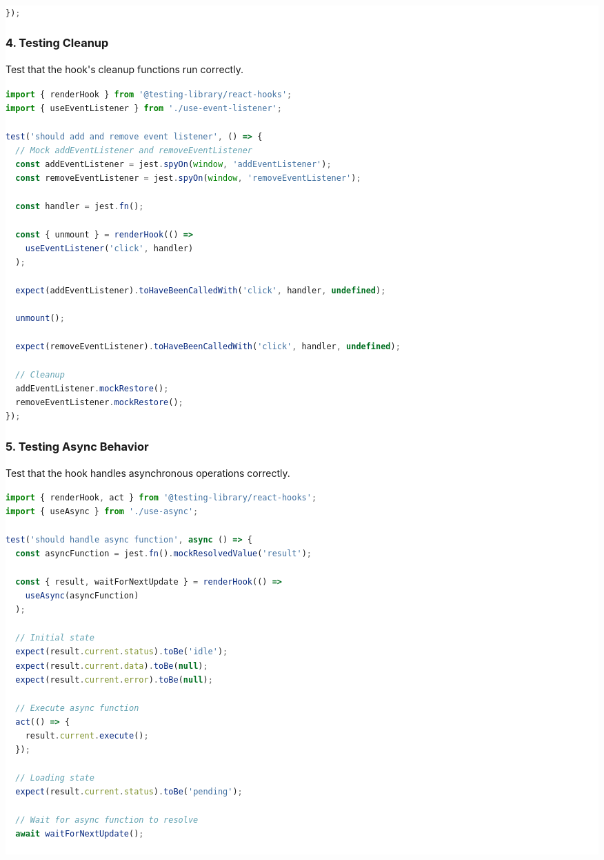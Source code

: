 ```typescript
});
```

### 4. Testing Cleanup

Test that the hook's cleanup functions run correctly.

```typescript
import { renderHook } from '@testing-library/react-hooks';
import { useEventListener } from './use-event-listener';

test('should add and remove event listener', () => {
  // Mock addEventListener and removeEventListener
  const addEventListener = jest.spyOn(window, 'addEventListener');
  const removeEventListener = jest.spyOn(window, 'removeEventListener');
  
  const handler = jest.fn();
  
  const { unmount } = renderHook(() => 
    useEventListener('click', handler)
  );
  
  expect(addEventListener).toHaveBeenCalledWith('click', handler, undefined);
  
  unmount();
  
  expect(removeEventListener).toHaveBeenCalledWith('click', handler, undefined);
  
  // Cleanup
  addEventListener.mockRestore();
  removeEventListener.mockRestore();
});
```

### 5. Testing Async Behavior

Test that the hook handles asynchronous operations correctly.

```typescript
import { renderHook, act } from '@testing-library/react-hooks';
import { useAsync } from './use-async';

test('should handle async function', async () => {
  const asyncFunction = jest.fn().mockResolvedValue('result');
  
  const { result, waitForNextUpdate } = renderHook(() => 
    useAsync(asyncFunction)
  );
  
  // Initial state
  expect(result.current.status).toBe('idle');
  expect(result.current.data).toBe(null);
  expect(result.current.error).toBe(null);
  
  // Execute async function
  act(() => {
    result.current.execute();
  });
  
  // Loading state
  expect(result.current.status).toBe('pending');
  
  // Wait for async function to resolve
  await waitForNextUpdate();
  
```